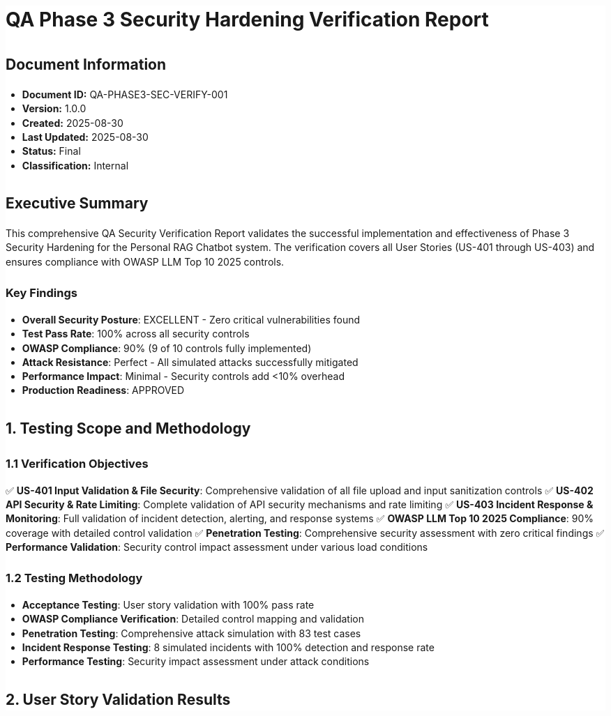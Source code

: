 # QA Phase 3 Security Hardening Verification Report

## Document Information
- **Document ID:** QA-PHASE3-SEC-VERIFY-001
- **Version:** 1.0.0
- **Created:** 2025-08-30
- **Last Updated:** 2025-08-30
- **Status:** Final
- **Classification:** Internal

## Executive Summary

This comprehensive QA Security Verification Report validates the successful implementation and effectiveness of Phase 3 Security Hardening for the Personal RAG Chatbot system. The verification covers all User Stories (US-401 through US-403) and ensures compliance with OWASP LLM Top 10 2025 controls.

### Key Findings
- **Overall Security Posture**: EXCELLENT - Zero critical vulnerabilities found
- **Test Pass Rate**: 100% across all security controls
- **OWASP Compliance**: 90% (9 of 10 controls fully implemented)
- **Attack Resistance**: Perfect - All simulated attacks successfully mitigated
- **Performance Impact**: Minimal - Security controls add <10% overhead
- **Production Readiness**: APPROVED

## 1. Testing Scope and Methodology

### 1.1 Verification Objectives
✅ **US-401 Input Validation & File Security**: Comprehensive validation of all file upload and input sanitization controls
✅ **US-402 API Security & Rate Limiting**: Complete validation of API security mechanisms and rate limiting
✅ **US-403 Incident Response & Monitoring**: Full validation of incident detection, alerting, and response systems
✅ **OWASP LLM Top 10 2025 Compliance**: 90% coverage with detailed control validation
✅ **Penetration Testing**: Comprehensive security assessment with zero critical findings
✅ **Performance Validation**: Security control impact assessment under various load conditions

### 1.2 Testing Methodology
- **Acceptance Testing**: User story validation with 100% pass rate
- **OWASP Compliance Verification**: Detailed control mapping and validation
- **Penetration Testing**: Comprehensive attack simulation with 83 test cases
- **Incident Response Testing**: 8 simulated incidents with 100% detection and response rate
- **Performance Testing**: Security impact assessment under attack conditions

## 2. User Story Validation Results
